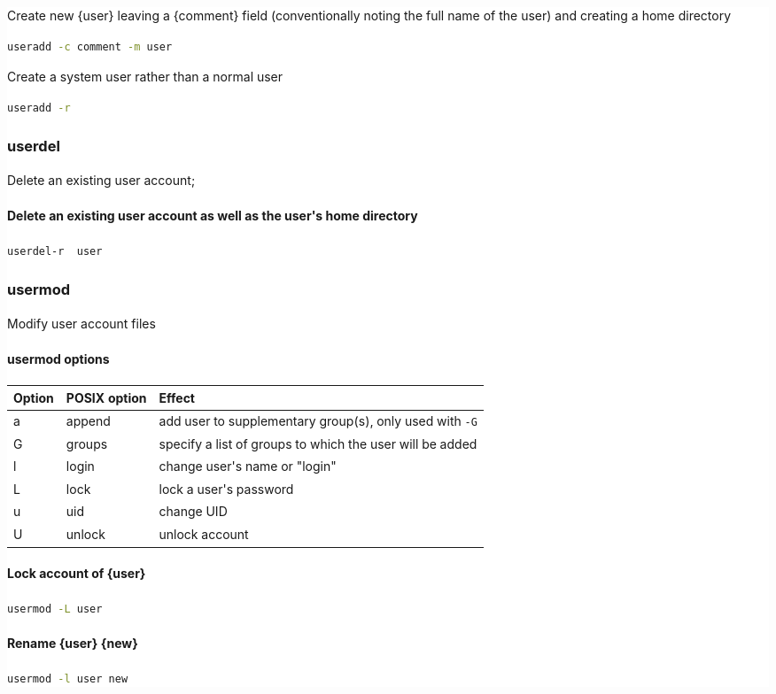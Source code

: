```sh
```
Create new {user} leaving a {comment} field (conventionally noting the full name of the user) and creating a home directory
```sh
useradd -c comment -m user
```
Create a system user rather than a normal user
```sh
useradd -r
```

### userdel
Delete an existing user account;
#### Delete an existing user account as well as the user's home directory
```sh
userdel-r  user
```
### usermod
Modify user account files
#### usermod options
Option  | POSIX option            | Effect
:---    | :---                    | :---
a       | append                  | add user to supplementary group(s), only used with `-G`
G       | groups                  | specify a list of groups to which the user will be added
l       | login                   | change user's name or "login"
L       | lock                    | lock a user's password
u       | uid                     | change UID
U       | unlock                  | unlock account

#### Lock account of {user}
```sh
usermod -L user
```
#### Rename {user} {new}
```sh
usermod -l user new
